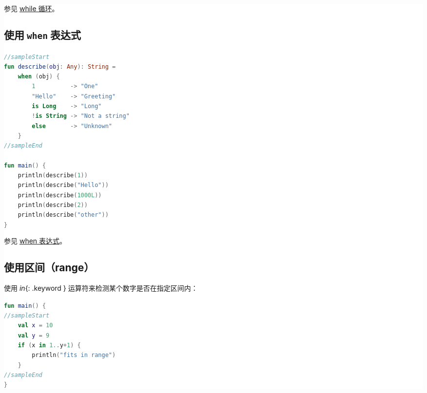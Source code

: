</div>


参见 [while 循环](control-flow.html#while-循环)。

## 使用 `when` 表达式

<div class="sample" markdown="1" theme="idea" data-min-compiler-version="1.3">

```kotlin
//sampleStart
fun describe(obj: Any): String =
    when (obj) {
        1          -> "One"
        "Hello"    -> "Greeting"
        is Long    -> "Long"
        !is String -> "Not a string"
        else       -> "Unknown"
    }
//sampleEnd

fun main() {
    println(describe(1))
    println(describe("Hello"))
    println(describe(1000L))
    println(describe(2))
    println(describe("other"))
}
```

</div>


参见 [when 表达式](control-flow.html#when-表达式)。

## 使用区间（range）

使用 *in*{: .keyword } 运算符来检测某个数字是否在指定区间内：

<div class="sample" markdown="1" theme="idea" data-min-compiler-version="1.3">

```kotlin
fun main() {
//sampleStart
    val x = 10
    val y = 9
    if (x in 1..y+1) {
        println("fits in range")
    }
//sampleEnd
}
```

</div>

